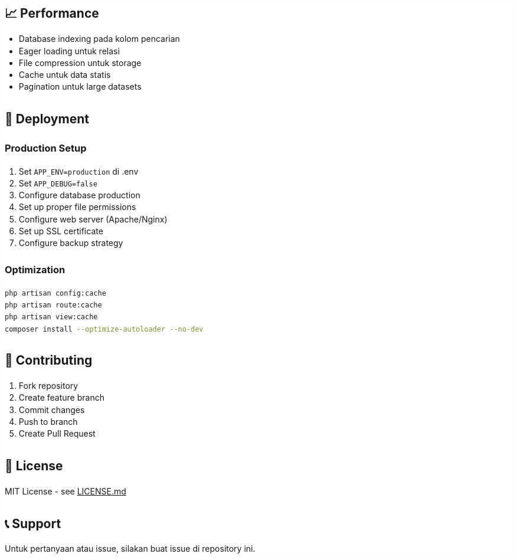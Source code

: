 ## 📈 Performance

- Database indexing pada kolom pencarian
- Eager loading untuk relasi
- File compression untuk storage
- Cache untuk data statis
- Pagination untuk large datasets

## 🚀 Deployment

### Production Setup
1. Set `APP_ENV=production` di .env
2. Set `APP_DEBUG=false`
3. Configure database production
4. Set up proper file permissions
5. Configure web server (Apache/Nginx)
6. Set up SSL certificate
7. Configure backup strategy

### Optimization
```bash
php artisan config:cache
php artisan route:cache
php artisan view:cache
composer install --optimize-autoloader --no-dev
```

## 🤝 Contributing

1. Fork repository
2. Create feature branch
3. Commit changes
4. Push to branch
5. Create Pull Request

## 📄 License

MIT License - see [LICENSE.md](LICENSE.md)

## 📞 Support

Untuk pertanyaan atau issue, silakan buat issue di repository ini.
